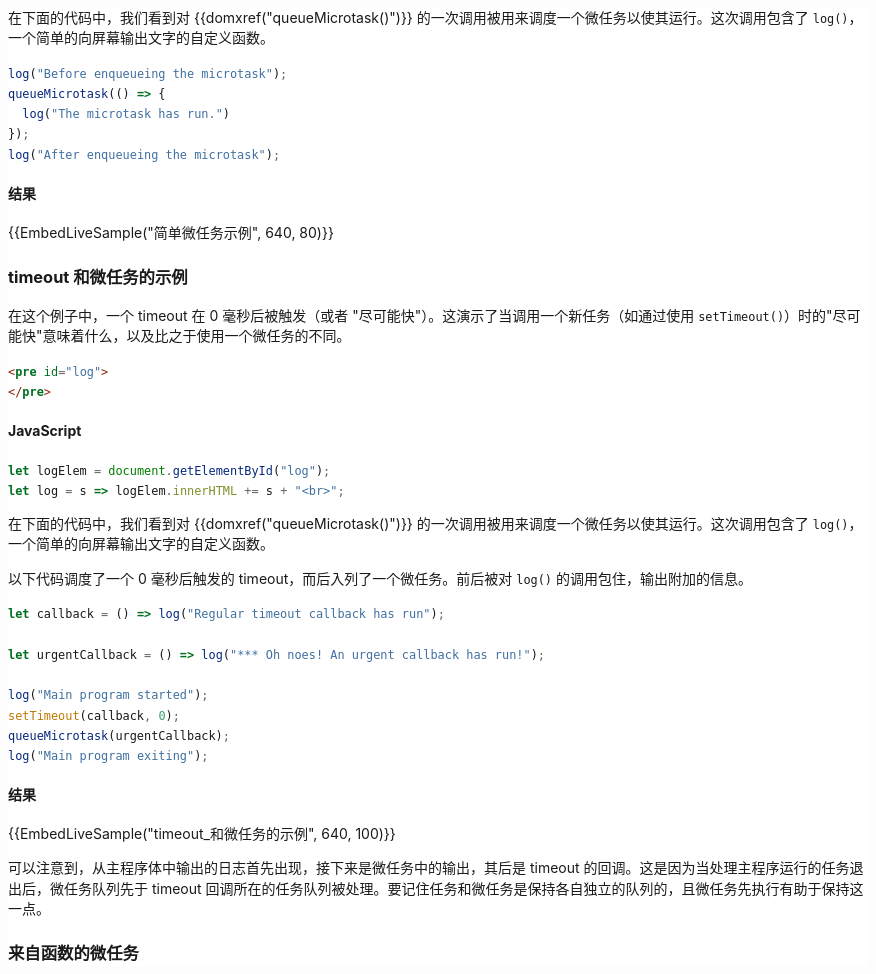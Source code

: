 在下面的代码中，我们看到对 {{domxref("queueMicrotask()")}} 的一次调用被用来调度一个微任务以使其运行。这次调用包含了 `log()`，一个简单的向屏幕输出文字的自定义函数。

```js
log("Before enqueueing the microtask");
queueMicrotask(() => {
  log("The microtask has run.")
});
log("After enqueueing the microtask");
```

#### 结果

{{EmbedLiveSample("简单微任务示例", 640, 80)}}

### timeout 和微任务的示例

在这个例子中，一个 timeout 在 0 毫秒后被触发（或者 "尽可能快"）。这演示了当调用一个新任务（如通过使用 `setTimeout()`）时的"尽可能快"意味着什么，以及比之于使用一个微任务的不同。

```html hidden
<pre id="log">
</pre>
```

#### JavaScript

```js hidden
let logElem = document.getElementById("log");
let log = s => logElem.innerHTML += s + "<br>";
```

在下面的代码中，我们看到对 {{domxref("queueMicrotask()")}} 的一次调用被用来调度一个微任务以使其运行。这次调用包含了 `log()`，一个简单的向屏幕输出文字的自定义函数。

以下代码调度了一个 0 毫秒后触发的 timeout，而后入列了一个微任务。前后被对 `log()` 的调用包住，输出附加的信息。

```js
let callback = () => log("Regular timeout callback has run");

let urgentCallback = () => log("*** Oh noes! An urgent callback has run!");

log("Main program started");
setTimeout(callback, 0);
queueMicrotask(urgentCallback);
log("Main program exiting");
```

#### 结果

{{EmbedLiveSample("timeout_和微任务的示例", 640, 100)}}

可以注意到，从主程序体中输出的日志首先出现，接下来是微任务中的输出，其后是 timeout 的回调。这是因为当处理主程序运行的任务退出后，微任务队列先于 timeout 回调所在的任务队列被处理。要记住任务和微任务是保持各自独立的队列的，且微任务先执行有助于保持这一点。

### 来自函数的微任务
